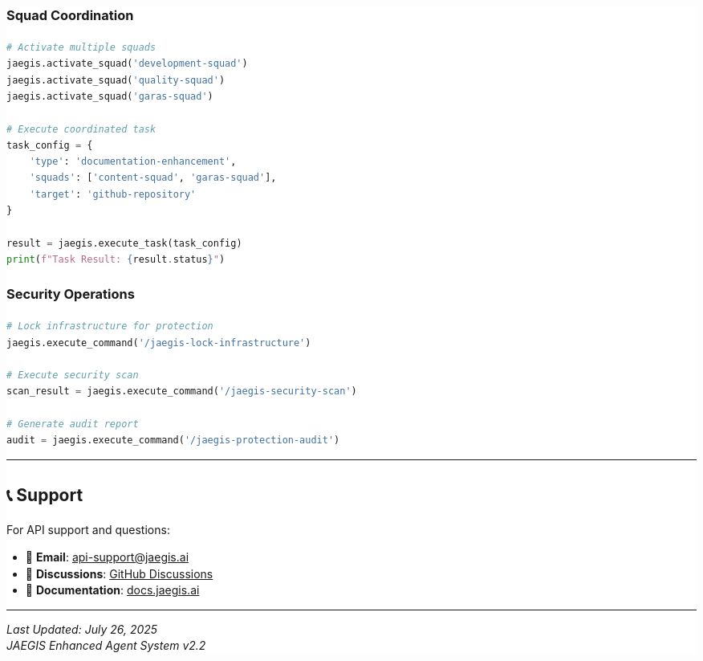 ### **Squad Coordination**
```python
# Activate multiple squads
jaegis.activate_squad('development-squad')
jaegis.activate_squad('quality-squad')
jaegis.activate_squad('garas-squad')

# Execute coordinated task
task_config = {
    'type': 'documentation-enhancement',
    'squads': ['content-squad', 'garas-squad'],
    'target': 'github-repository'
}

result = jaegis.execute_task(task_config)
print(f"Task Result: {result.status}")
```

### **Security Operations**
```python
# Lock infrastructure for protection
jaegis.execute_command('/jaegis-lock-infrastructure')

# Execute security scan
scan_result = jaegis.execute_command('/jaegis-security-scan')

# Generate audit report
audit = jaegis.execute_command('/jaegis-protection-audit')
```

---

## **📞 Support**

For API support and questions:
- 📧 **Email**: api-support@jaegis.ai
- 💬 **Discussions**: [GitHub Discussions](https://github.com/usemanusai/JAEGIS/discussions)
- 📖 **Documentation**: [docs.jaegis.ai](https://docs.jaegis.ai)

---

*Last Updated: July 26, 2025*  
*JAEGIS Enhanced Agent System v2.2*